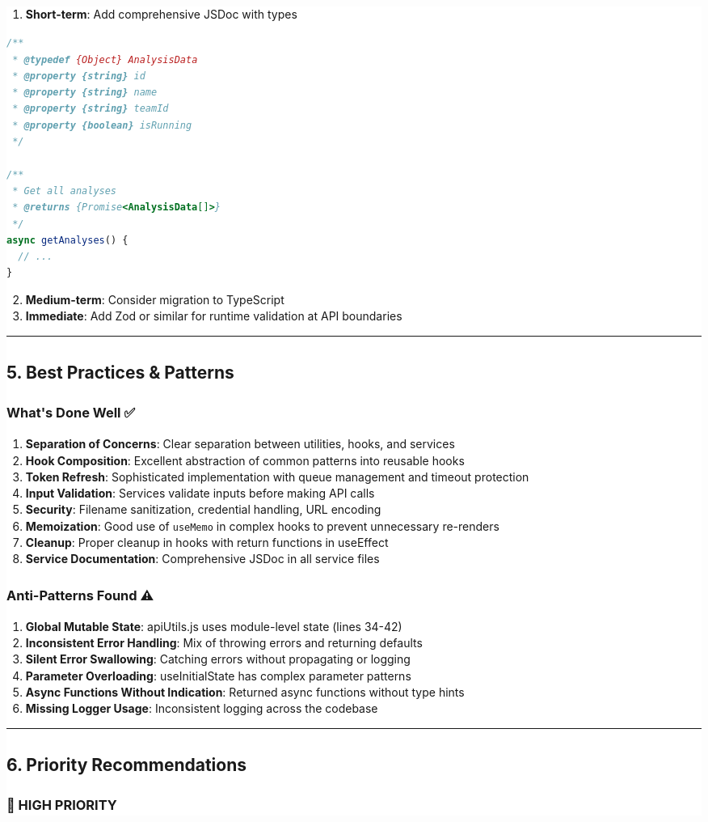1. **Short-term**: Add comprehensive JSDoc with types

```javascript
/**
 * @typedef {Object} AnalysisData
 * @property {string} id
 * @property {string} name
 * @property {string} teamId
 * @property {boolean} isRunning
 */

/**
 * Get all analyses
 * @returns {Promise<AnalysisData[]>}
 */
async getAnalyses() {
  // ...
}
```

2. **Medium-term**: Consider migration to TypeScript
3. **Immediate**: Add Zod or similar for runtime validation at API boundaries

---

## 5. Best Practices & Patterns

### What's Done Well ✅

1. **Separation of Concerns**: Clear separation between utilities, hooks, and services
2. **Hook Composition**: Excellent abstraction of common patterns into reusable hooks
3. **Token Refresh**: Sophisticated implementation with queue management and timeout protection
4. **Input Validation**: Services validate inputs before making API calls
5. **Security**: Filename sanitization, credential handling, URL encoding
6. **Memoization**: Good use of `useMemo` in complex hooks to prevent unnecessary re-renders
7. **Cleanup**: Proper cleanup in hooks with return functions in useEffect
8. **Service Documentation**: Comprehensive JSDoc in all service files

### Anti-Patterns Found ⚠️

1. **Global Mutable State**: apiUtils.js uses module-level state (lines 34-42)
2. **Inconsistent Error Handling**: Mix of throwing errors and returning defaults
3. **Silent Error Swallowing**: Catching errors without propagating or logging
4. **Parameter Overloading**: useInitialState has complex parameter patterns
5. **Async Functions Without Indication**: Returned async functions without type hints
6. **Missing Logger Usage**: Inconsistent logging across the codebase

---

## 6. Priority Recommendations

### 🔴 HIGH PRIORITY
